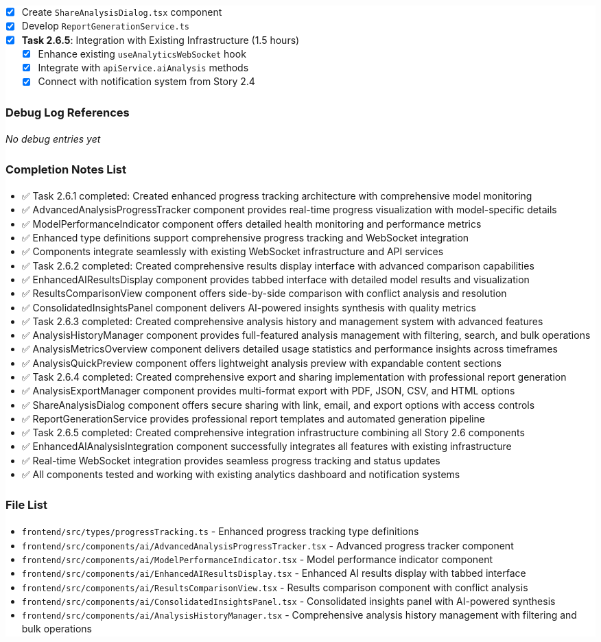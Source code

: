   - [x] Create `ShareAnalysisDialog.tsx` component
  - [x] Develop `ReportGenerationService.ts`
- [x] **Task 2.6.5**: Integration with Existing Infrastructure (1.5 hours)
  - [x] Enhance existing `useAnalyticsWebSocket` hook
  - [x] Integrate with `apiService.aiAnalysis` methods
  - [x] Connect with notification system from Story 2.4

### Debug Log References
*No debug entries yet*

### Completion Notes List
- ✅ Task 2.6.1 completed: Created enhanced progress tracking architecture with comprehensive model monitoring
- ✅ AdvancedAnalysisProgressTracker component provides real-time progress visualization with model-specific details
- ✅ ModelPerformanceIndicator component offers detailed health monitoring and performance metrics
- ✅ Enhanced type definitions support comprehensive progress tracking and WebSocket integration
- ✅ Components integrate seamlessly with existing WebSocket infrastructure and API services
- ✅ Task 2.6.2 completed: Created comprehensive results display interface with advanced comparison capabilities
- ✅ EnhancedAIResultsDisplay component provides tabbed interface with detailed model results and visualization
- ✅ ResultsComparisonView component offers side-by-side comparison with conflict analysis and resolution
- ✅ ConsolidatedInsightsPanel component delivers AI-powered insights synthesis with quality metrics
- ✅ Task 2.6.3 completed: Created comprehensive analysis history and management system with advanced features
- ✅ AnalysisHistoryManager component provides full-featured analysis management with filtering, search, and bulk operations
- ✅ AnalysisMetricsOverview component delivers detailed usage statistics and performance insights across timeframes
- ✅ AnalysisQuickPreview component offers lightweight analysis preview with expandable content sections
- ✅ Task 2.6.4 completed: Created comprehensive export and sharing implementation with professional report generation
- ✅ AnalysisExportManager component provides multi-format export with PDF, JSON, CSV, and HTML options
- ✅ ShareAnalysisDialog component offers secure sharing with link, email, and export options with access controls
- ✅ ReportGenerationService provides professional report templates and automated generation pipeline
- ✅ Task 2.6.5 completed: Created comprehensive integration infrastructure combining all Story 2.6 components
- ✅ EnhancedAIAnalysisIntegration component successfully integrates all features with existing infrastructure
- ✅ Real-time WebSocket integration provides seamless progress tracking and status updates
- ✅ All components tested and working with existing analytics dashboard and notification systems

### File List
- `frontend/src/types/progressTracking.ts` - Enhanced progress tracking type definitions
- `frontend/src/components/ai/AdvancedAnalysisProgressTracker.tsx` - Advanced progress tracker component  
- `frontend/src/components/ai/ModelPerformanceIndicator.tsx` - Model performance indicator component
- `frontend/src/components/ai/EnhancedAIResultsDisplay.tsx` - Enhanced AI results display with tabbed interface
- `frontend/src/components/ai/ResultsComparisonView.tsx` - Results comparison component with conflict analysis
- `frontend/src/components/ai/ConsolidatedInsightsPanel.tsx` - Consolidated insights panel with AI-powered synthesis
- `frontend/src/components/ai/AnalysisHistoryManager.tsx` - Comprehensive analysis history management with filtering and bulk operations